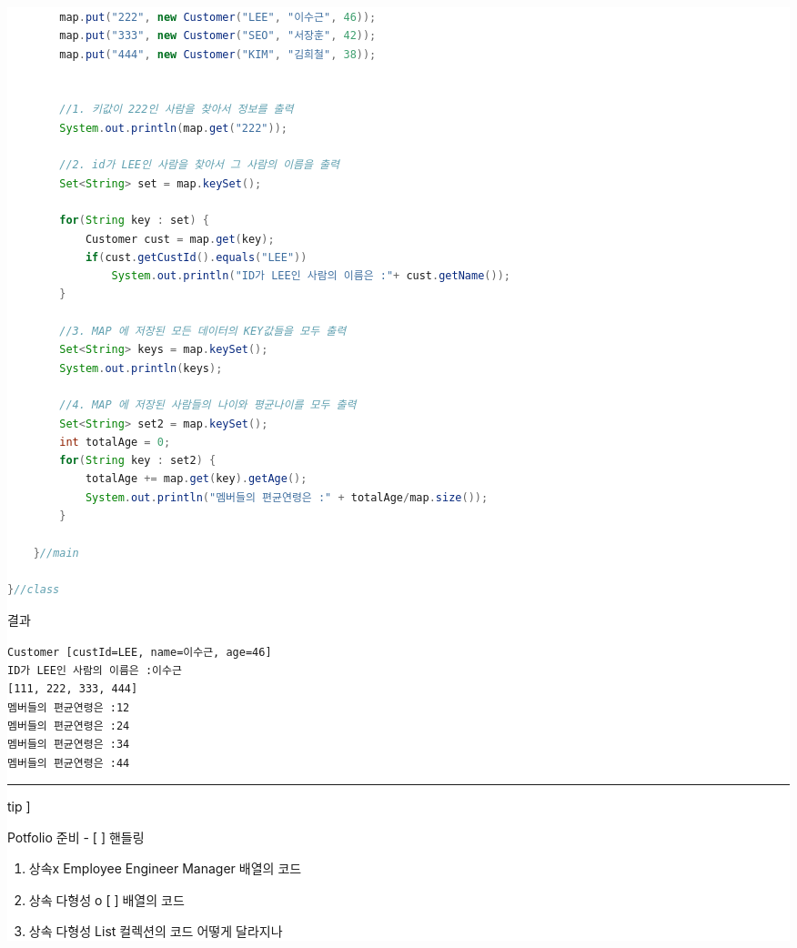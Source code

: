 ```java
		map.put("222", new Customer("LEE", "이수근", 46));
		map.put("333", new Customer("SEO", "서장훈", 42));
		map.put("444", new Customer("KIM", "김희철", 38));
		

		//1. 키값이 222인 사람을 찾아서 정보를 출력 
		System.out.println(map.get("222"));
		
		//2. id가 LEE인 사람을 찾아서 그 사람의 이름을 출력 
		Set<String> set = map.keySet();
		
		for(String key : set) {
			Customer cust = map.get(key);
			if(cust.getCustId().equals("LEE"))
				System.out.println("ID가 LEE인 사람의 이름은 :"+ cust.getName());			
		}
		
		//3. MAP 에 저장된 모든 데이터의 KEY값들을 모두 출력
		Set<String> keys = map.keySet();
		System.out.println(keys);
	
		//4. MAP 에 저장된 사람들의 나이와 평균나이를 모두 출력
		Set<String> set2 = map.keySet();
		int totalAge = 0;
		for(String key : set2) {
			totalAge += map.get(key).getAge();
			System.out.println("멤버들의 편균연령은 :" + totalAge/map.size());
		}
		
	}//main

}//class

```

결과

```
Customer [custId=LEE, name=이수근, age=46]
ID가 LEE인 사람의 이름은 :이수근
[111, 222, 333, 444]
멤버들의 편균연령은 :12
멤버들의 편균연령은 :24
멤버들의 편균연령은 :34
멤버들의 편균연령은 :44
```





----

tip ] 

Potfolio 준비 - [ ] 핸들링

1. 상속x  Employee Engineer Manager 배열의 코드

2. 상속 다형성 o [  ] 배열의 코드

3. 상속 다형성 List 컬렉션의 코드 어떻게 달라지나 

   
